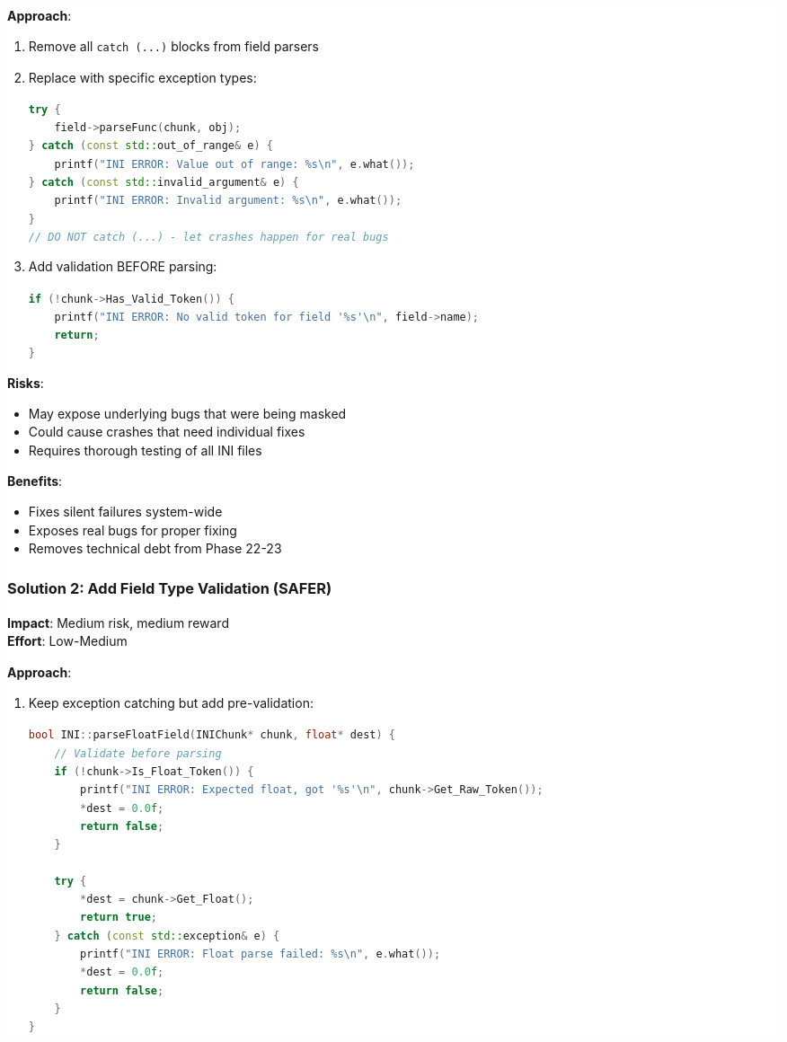 **Approach**:
1. Remove all `catch (...)` blocks from field parsers
2. Replace with specific exception types:
   ```cpp
   try {
       field->parseFunc(chunk, obj);
   } catch (const std::out_of_range& e) {
       printf("INI ERROR: Value out of range: %s\n", e.what());
   } catch (const std::invalid_argument& e) {
       printf("INI ERROR: Invalid argument: %s\n", e.what());
   }
   // DO NOT catch (...) - let crashes happen for real bugs
   ```

3. Add validation BEFORE parsing:
   ```cpp
   if (!chunk->Has_Valid_Token()) {
       printf("INI ERROR: No valid token for field '%s'\n", field->name);
       return;
   }
   ```

**Risks**:
- May expose underlying bugs that were being masked
- Could cause crashes that need individual fixes
- Requires thorough testing of all INI files

**Benefits**:
- Fixes silent failures system-wide
- Exposes real bugs for proper fixing
- Removes technical debt from Phase 22-23

### Solution 2: Add Field Type Validation (SAFER)
**Impact**: Medium risk, medium reward  
**Effort**: Low-Medium  

**Approach**:
1. Keep exception catching but add pre-validation:
   ```cpp
   bool INI::parseFloatField(INIChunk* chunk, float* dest) {
       // Validate before parsing
       if (!chunk->Is_Float_Token()) {
           printf("INI ERROR: Expected float, got '%s'\n", chunk->Get_Raw_Token());
           *dest = 0.0f;
           return false;
       }
       
       try {
           *dest = chunk->Get_Float();
           return true;
       } catch (const std::exception& e) {
           printf("INI ERROR: Float parse failed: %s\n", e.what());
           *dest = 0.0f;
           return false;
       }
   }
   ```
